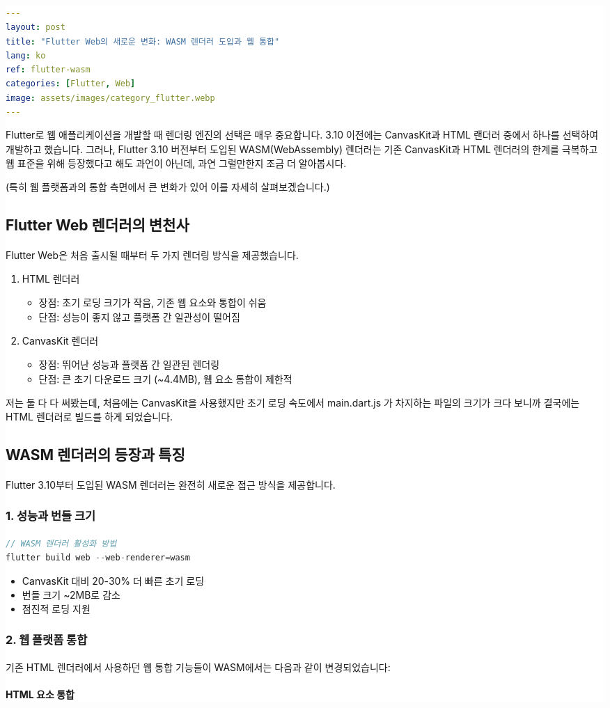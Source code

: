 ```yaml
---
layout: post
title: "Flutter Web의 새로운 변화: WASM 렌더러 도입과 웹 통합"
lang: ko
ref: flutter-wasm
categories: [Flutter, Web]
image: assets/images/category_flutter.webp
---
```


Flutter로 웹 애플리케이션을 개발할 때 렌더링 엔진의 선택은 매우 중요합니다. 3.10 이전에는 CanvasKit과 HTML 랜더러 중에서 하나를 선택하여 개발하고 했습니다.
그러나, Flutter 3.10 버전부터 도입된 WASM(WebAssembly) 렌더러는 기존 CanvasKit과 HTML 렌더러의 한계를 극복하고 웹 표준을 위해 등장했다고 해도 과언이 아닌데, 과연 그럴만한지 조금 더 알아봅시다.

(특히 웹 플랫폼과의 통합 측면에서 큰 변화가 있어 이를 자세히 살펴보겠습니다.)

## Flutter Web 렌더러의 변천사

Flutter Web은 처음 출시될 때부터 두 가지 렌더링 방식을 제공했습니다.

1. HTML 렌더러

   - 장점: 초기 로딩 크기가 작음, 기존 웹 요소와 통합이 쉬움
   - 단점: 성능이 좋지 않고 플랫폼 간 일관성이 떨어짐

2. CanvasKit 렌더러
   - 장점: 뛰어난 성능과 플랫폼 간 일관된 렌더링
   - 단점: 큰 초기 다운로드 크기 (~4.4MB), 웹 요소 통합이 제한적

저는 둘 다 다 써봤는데, 처음에는 CanvasKit을 사용했지만 초기 로딩 속도에서 main.dart.js 가 차지하는 파일의 크기가 크다 보니까 결국에는 HTML 렌더러로 빌드를 하게 되었습니다.

## WASM 렌더러의 등장과 특징

Flutter 3.10부터 도입된 WASM 렌더러는 완전히 새로운 접근 방식을 제공합니다.

### 1. 성능과 번들 크기

```dart
// WASM 렌더러 활성화 방법
flutter build web --web-renderer=wasm
```

- CanvasKit 대비 20-30% 더 빠른 초기 로딩
- 번들 크기 ~2MB로 감소
- 점진적 로딩 지원

### 2. 웹 플랫폼 통합

기존 HTML 렌더러에서 사용하던 웹 통합 기능들이 WASM에서는 다음과 같이 변경되었습니다:

#### HTML 요소 통합
